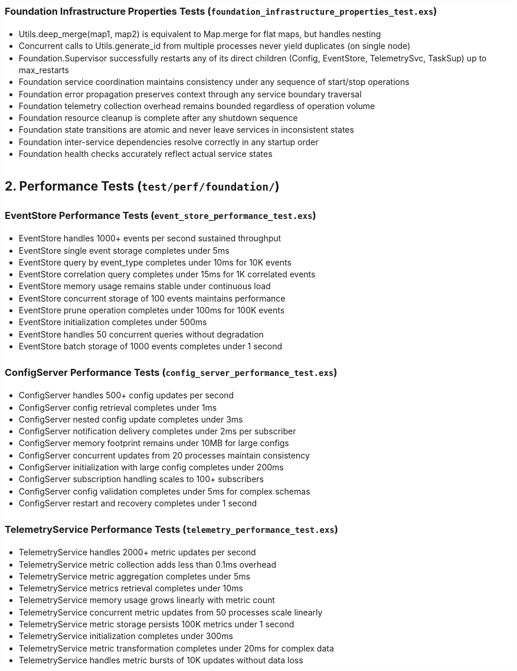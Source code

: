 ### Foundation Infrastructure Properties Tests (`foundation_infrastructure_properties_test.exs`)
- Utils.deep_merge(map1, map2) is equivalent to Map.merge for flat maps, but handles nesting
- Concurrent calls to Utils.generate_id from multiple processes never yield duplicates (on single node)
- Foundation.Supervisor successfully restarts any of its direct children (Config, EventStore, TelemetrySvc, TaskSup) up to max_restarts
- Foundation service coordination maintains consistency under any sequence of start/stop operations
- Foundation error propagation preserves context through any service boundary traversal
- Foundation telemetry collection overhead remains bounded regardless of operation volume
- Foundation resource cleanup is complete after any shutdown sequence
- Foundation state transitions are atomic and never leave services in inconsistent states
- Foundation inter-service dependencies resolve correctly in any startup order
- Foundation health checks accurately reflect actual service states

## 2. Performance Tests (`test/perf/foundation/`)

### EventStore Performance Tests (`event_store_performance_test.exs`)
- EventStore handles 1000+ events per second sustained throughput
- EventStore single event storage completes under 5ms
- EventStore query by event_type completes under 10ms for 10K events
- EventStore correlation query completes under 15ms for 1K correlated events
- EventStore memory usage remains stable under continuous load
- EventStore concurrent storage of 100 events maintains performance
- EventStore prune operation completes under 100ms for 100K events
- EventStore initialization completes under 500ms
- EventStore handles 50 concurrent queries without degradation
- EventStore batch storage of 1000 events completes under 1 second

### ConfigServer Performance Tests (`config_server_performance_test.exs`)
- ConfigServer handles 500+ config updates per second
- ConfigServer config retrieval completes under 1ms
- ConfigServer nested config update completes under 3ms
- ConfigServer notification delivery completes under 2ms per subscriber
- ConfigServer memory footprint remains under 10MB for large configs
- ConfigServer concurrent updates from 20 processes maintain consistency
- ConfigServer initialization with large config completes under 200ms
- ConfigServer subscription handling scales to 100+ subscribers
- ConfigServer config validation completes under 5ms for complex schemas
- ConfigServer restart and recovery completes under 1 second

### TelemetryService Performance Tests (`telemetry_performance_test.exs`)
- TelemetryService handles 2000+ metric updates per second
- TelemetryService metric collection adds less than 0.1ms overhead
- TelemetryService metric aggregation completes under 5ms
- TelemetryService metrics retrieval completes under 10ms
- TelemetryService memory usage grows linearly with metric count
- TelemetryService concurrent metric updates from 50 processes scale linearly
- TelemetryService metric storage persists 100K metrics under 1 second
- TelemetryService initialization completes under 300ms
- TelemetryService metric transformation completes under 20ms for complex data
- TelemetryService handles metric bursts of 10K updates without data loss
